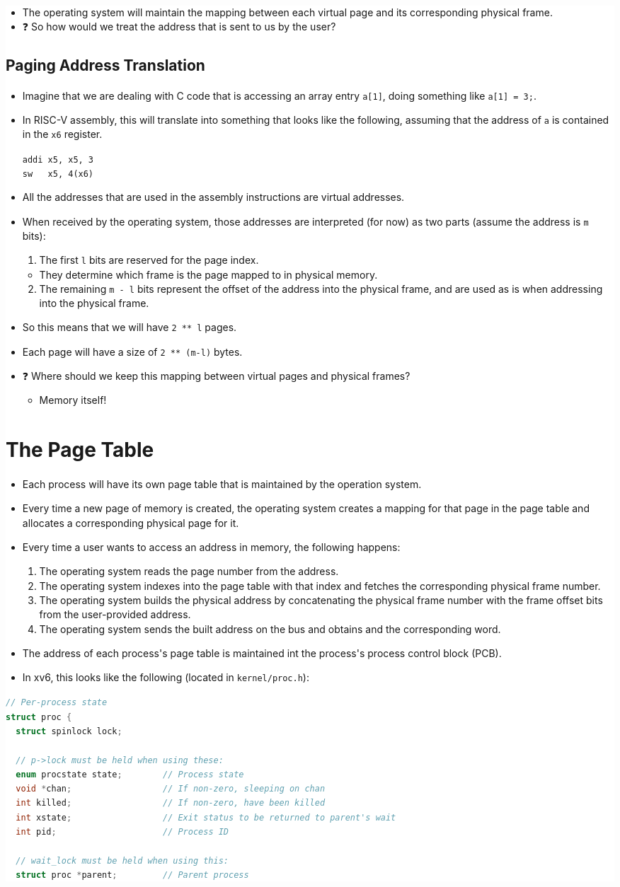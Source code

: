 - The operating system will maintain the mapping between each virtual page and
  its corresponding physical frame. 
- ❓ So how would we treat the address that is sent to us by the user?

## Paging Address Translation

- Imagine that we are dealing with C code that is accessing an array entry
  `a[1]`, doing something like `a[1] = 3;`.
- In RISC-V assembly, this will translate into something that looks like the
  following, assuming that the address of `a` is contained in the `x6` register.
  ```assembly
  addi x5, x5, 3
  sw   x5, 4(x6)
  ```
- All the addresses that are used in the assembly instructions are virtual
  addresses.
- When received by the operating system, those addresses are interpreted (for
  now) as two parts (assume the address is `m` bits):
  1. The first `l` bits are reserved for the page index.
    - They determine which frame is the page mapped to in physical memory.
  2. The remaining `m - l` bits represent the offset of the address into the
     physical frame, and are used as is when addressing into the physical frame. 

- So this means that we will have `2 ** l` pages.
- Each page will have a size of `2 ** (m-l)` bytes.

- ❓ Where should we keep this mapping between virtual pages and
  physical frames?
  - Memory itself!

# The Page Table

- Each process will have its own page table that is maintained by the operation
  system.
- Every time a new page of memory is created, the operating system creates a
  mapping for that page in the page table and allocates a corresponding physical
  page for it.
- Every time a user wants to access an address in memory, the following happens:
  1. The operating system reads the page number from the address.
  2. The operating system indexes into the page table with that index and
     fetches the corresponding physical frame number.
  3. The operating system builds the physical address by concatenating the
     physical frame number with the frame offset bits from the user-provided
     address.
  4. The operating system sends the built address on the bus and obtains and the
     corresponding word.

- The address of each process's page table is maintained int the process's
  process control block (PCB).
- In xv6, this looks like the following (located in `kernel/proc.h`):

```c
// Per-process state
struct proc {
  struct spinlock lock;

  // p->lock must be held when using these:
  enum procstate state;        // Process state
  void *chan;                  // If non-zero, sleeping on chan
  int killed;                  // If non-zero, have been killed
  int xstate;                  // Exit status to be returned to parent's wait
  int pid;                     // Process ID

  // wait_lock must be held when using this:
  struct proc *parent;         // Parent process
```
